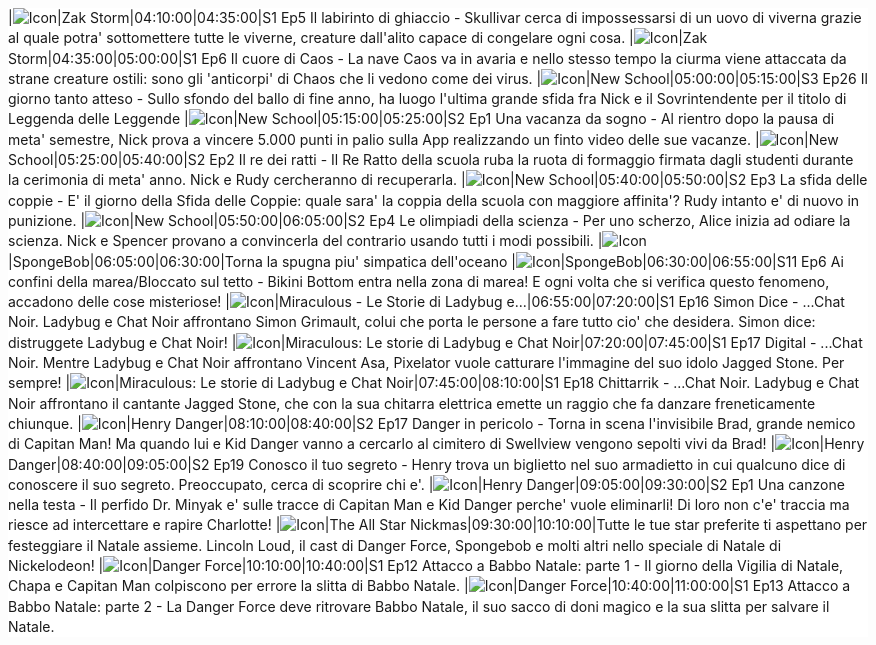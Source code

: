 |![Icon](https://guidatv.sky.it/uuid/acdc9715-89c4-42aa-8248-352dd6058de6/cover?md5ChecksumParam=74f0b3372b984289305a27faf1985ab4)|Zak Storm|04:10:00|04:35:00|S1 Ep5 Il labirinto di ghiaccio - Skullivar cerca di impossessarsi di un uovo di viverna grazie al quale potra&#039; sottomettere tutte le viverne, creature dall&#039;alito capace di congelare ogni cosa.
|![Icon](https://guidatv.sky.it/uuid/kids_cover_l4Al8lvJi.png)|Zak Storm|04:35:00|05:00:00|S1 Ep6 Il cuore di Caos - La nave Caos va in avaria e nello stesso tempo la ciurma viene attaccata da strane creature ostili: sono gli &#039;anticorpi&#039; di Chaos che li vedono come dei virus.
|![Icon](https://guidatv.sky.it/uuid/9bcc1aec-d231-43e0-8c0f-b6c2e34ecf3b/cover?md5ChecksumParam=9cb522aa9ad57893af271711942d7eb3)|New School|05:00:00|05:15:00|S3 Ep26 Il giorno tanto atteso - Sullo sfondo del ballo di fine anno, ha luogo l&#039;ultima grande sfida fra Nick e il Sovrintendente per il titolo di Leggenda delle Leggende
|![Icon](https://guidatv.sky.it/uuid/5d126d1a-36b9-443a-869a-96f9aa19519e/cover?md5ChecksumParam=71d78f7a5d43be4542e404d821bc10af)|New School|05:15:00|05:25:00|S2 Ep1 Una vacanza da sogno - Al rientro dopo la pausa di meta&#039; semestre, Nick prova a vincere 5.000 punti in palio sulla App realizzando un finto video delle sue vacanze.
|![Icon](https://guidatv.sky.it/uuid/bf4e7af7-cd9d-46b0-9bbf-8831955cfd75/cover?md5ChecksumParam=6fe2a530a7b444f2580f3189cef8484c)|New School|05:25:00|05:40:00|S2 Ep2 Il re dei ratti - Il Re Ratto della scuola ruba la ruota di formaggio firmata dagli studenti durante la cerimonia di meta&#039; anno. Nick e Rudy cercheranno di recuperarla.
|![Icon](https://guidatv.sky.it/uuid/2b5cc44c-6aa4-4e71-9ba4-a1e91d93ab84/cover?md5ChecksumParam=71d78f7a5d43be4542e404d821bc10af)|New School|05:40:00|05:50:00|S2 Ep3 La sfida delle coppie - E&#039; il giorno della Sfida delle Coppie: quale sara&#039; la coppia della scuola con maggiore affinita&#039;? Rudy intanto e&#039; di nuovo in punizione.
|![Icon](https://guidatv.sky.it/uuid/41816faf-6129-44c9-ae53-ca973e5ae865/cover?md5ChecksumParam=6fe2a530a7b444f2580f3189cef8484c)|New School|05:50:00|06:05:00|S2 Ep4 Le olimpiadi della scienza - Per uno scherzo, Alice inizia ad odiare la scienza. Nick e Spencer provano a convincerla del contrario usando tutti i modi possibili.
|![Icon](https://guidatv.sky.it/uuid/13960b33-7eab-47f9-8690-8d7d49b4bd3a/cover?md5ChecksumParam=59335b5040acab0eb0e1c8cc92995816)|SpongeBob|06:05:00|06:30:00|Torna la spugna piu&#039; simpatica dell&#039;oceano
|![Icon](https://guidatv.sky.it/uuid/kids_cover_l4Al8lvJi.png)|SpongeBob|06:30:00|06:55:00|S11 Ep6 Ai confini della marea/Bloccato sul tetto - Bikini Bottom entra nella zona di marea! E ogni volta che si verifica questo fenomeno, accadono delle cose misteriose!
|![Icon](https://guidatv.sky.it/uuid/kids_cover_l4Al8lvJi.png)|Miraculous - Le Storie di Ladybug e...|06:55:00|07:20:00|S1 Ep16 Simon Dice - ...Chat Noir. Ladybug e Chat Noir affrontano Simon Grimault, colui che porta le persone a fare tutto cio&#039; che desidera. Simon dice: distruggete Ladybug e Chat Noir!
|![Icon](https://guidatv.sky.it/uuid/e61cffa9-09b5-40dc-a119-a5bf60bf975b/cover?md5ChecksumParam=98e8e9fb9dae365bc7442987ce812c63)|Miraculous: Le storie di Ladybug e Chat Noir|07:20:00|07:45:00|S1 Ep17 Digital - ...Chat Noir. Mentre Ladybug e Chat Noir affrontano Vincent Asa, Pixelator vuole catturare l&#039;immagine del suo idolo Jagged Stone. Per sempre!
|![Icon](https://guidatv.sky.it/uuid/4b444fe9-81b1-49ee-8980-1ee1c990ea0b/cover?md5ChecksumParam=98e8e9fb9dae365bc7442987ce812c63)|Miraculous: Le storie di Ladybug e Chat Noir|07:45:00|08:10:00|S1 Ep18 Chittarrik - ...Chat Noir. Ladybug e Chat Noir affrontano il cantante Jagged Stone, che con la sua chitarra elettrica emette un raggio che fa danzare freneticamente chiunque.
|![Icon](https://guidatv.sky.it/uuid/0863330d-bb72-4d83-96bc-c4878ddf22e3/cover?md5ChecksumParam=aa79e904c61f5fcb6354c6087468d07c)|Henry Danger|08:10:00|08:40:00|S2 Ep17 Danger in pericolo - Torna in scena l&#039;invisibile Brad, grande nemico di Capitan Man! Ma quando lui e Kid Danger vanno a cercarlo al cimitero di Swellview vengono sepolti vivi da Brad!
|![Icon](https://guidatv.sky.it/uuid/77a0bd13-12d9-42a4-9021-4d3a0ce354cf/cover?md5ChecksumParam=aa79e904c61f5fcb6354c6087468d07c)|Henry Danger|08:40:00|09:05:00|S2 Ep19 Conosco il tuo segreto - Henry trova un biglietto nel suo armadietto in cui qualcuno dice di conoscere il suo segreto. Preoccupato, cerca di scoprire chi e&#039;.
|![Icon](https://guidatv.sky.it/uuid/b69e675b-3691-41f1-8900-647b1ad1d3c1/cover?md5ChecksumParam=aa79e904c61f5fcb6354c6087468d07c)|Henry Danger|09:05:00|09:30:00|S2 Ep1 Una canzone nella testa - Il perfido Dr. Minyak e&#039; sulle tracce di Capitan Man e Kid Danger perche&#039; vuole eliminarli! Di loro non c&#039;e&#039; traccia ma riesce ad intercettare e rapire Charlotte!
|![Icon](https://guidatv.sky.it/uuid/a7da845f-033d-4922-b843-3c3af8da5a57/cover?md5ChecksumParam=0cf854f69b7e348f85170cb8c4690027)|The All Star Nickmas|09:30:00|10:10:00|Tutte le tue star preferite ti aspettano per festeggiare il Natale assieme. Lincoln Loud, il cast di Danger Force, Spongebob e molti altri nello speciale di Natale di Nickelodeon!
|![Icon](https://guidatv.sky.it/uuid/4e60bab9-1322-4949-9682-6e05f206c7ca/cover?md5ChecksumParam=2f3d144c90355d7891d712ce5fdbbe0f)|Danger Force|10:10:00|10:40:00|S1 Ep12 Attacco a Babbo Natale: parte 1 - Il giorno della Vigilia di Natale, Chapa e Capitan Man colpiscono per errore la slitta di Babbo Natale.
|![Icon](https://guidatv.sky.it/uuid/1c9090a2-4113-4119-a085-1088c6782ff7/cover?md5ChecksumParam=2f3d144c90355d7891d712ce5fdbbe0f)|Danger Force|10:40:00|11:00:00|S1 Ep13 Attacco a Babbo Natale: parte 2 - La Danger Force deve ritrovare Babbo Natale, il suo sacco di doni magico e la sua slitta per salvare il Natale.
